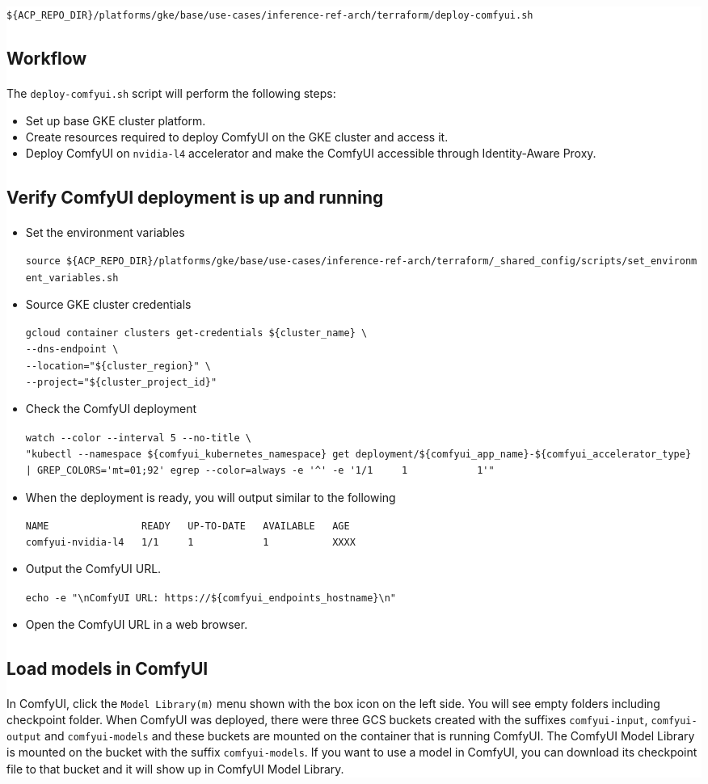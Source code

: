 ```
${ACP_REPO_DIR}/platforms/gke/base/use-cases/inference-ref-arch/terraform/deploy-comfyui.sh
```

## Workflow

The `deploy-comfyui.sh` script will perform the following steps:

- Set up base GKE cluster platform.
- Create resources required to deploy ComfyUI on the GKE cluster and access it.
- Deploy ComfyUI on `nvidia-l4` accelerator and make the ComfyUI accessible
  through Identity-Aware Proxy.

## Verify ComfyUI deployment is up and running

- Set the environment variables

  ```
  source ${ACP_REPO_DIR}/platforms/gke/base/use-cases/inference-ref-arch/terraform/_shared_config/scripts/set_environment_variables.sh
  ```

- Source GKE cluster credentials

  ```
  gcloud container clusters get-credentials ${cluster_name} \
  --dns-endpoint \
  --location="${cluster_region}" \
  --project="${cluster_project_id}"
  ```

- Check the ComfyUI deployment

  ```
  watch --color --interval 5 --no-title \
  "kubectl --namespace ${comfyui_kubernetes_namespace} get deployment/${comfyui_app_name}-${comfyui_accelerator_type} | GREP_COLORS='mt=01;92' egrep --color=always -e '^' -e '1/1     1            1'"
  ```

- When the deployment is ready, you will output similar to the following

  ```
  NAME                READY   UP-TO-DATE   AVAILABLE   AGE
  comfyui-nvidia-l4   1/1     1            1           XXXX
  ```

- Output the ComfyUI URL.

  ```
  echo -e "\nComfyUI URL: https://${comfyui_endpoints_hostname}\n"
  ```

- Open the ComfyUI URL in a web browser.

## Load models in ComfyUI

In ComfyUI, click the `Model Library(m)` menu shown with the box icon on the
left side. You will see empty folders including checkpoint folder. When ComfyUI
was deployed, there were three GCS buckets created with the suffixes
`comfyui-input`, `comfyui-output` and `comfyui-models` and these buckets are
mounted on the container that is running ComfyUI. The ComfyUI Model Library is
mounted on the bucket with the suffix `comfyui-models`. If you want to use a
model in ComfyUI, you can download its checkpoint file to that bucket and it
will show up in ComfyUI Model Library.
